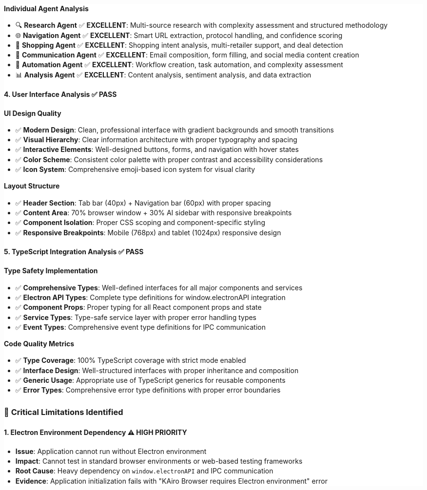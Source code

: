 **Individual Agent Analysis**
- 🔍 **Research Agent** ✅ **EXCELLENT**: Multi-source research with complexity assessment and structured methodology
- 🌐 **Navigation Agent** ✅ **EXCELLENT**: Smart URL extraction, protocol handling, and confidence scoring
- 🛒 **Shopping Agent** ✅ **EXCELLENT**: Shopping intent analysis, multi-retailer support, and deal detection
- 📧 **Communication Agent** ✅ **EXCELLENT**: Email composition, form filling, and social media content creation
- 🤖 **Automation Agent** ✅ **EXCELLENT**: Workflow creation, task automation, and complexity assessment
- 📊 **Analysis Agent** ✅ **EXCELLENT**: Content analysis, sentiment analysis, and data extraction

#### 4. **User Interface Analysis** ✅ **PASS**

**UI Design Quality**
- ✅ **Modern Design**: Clean, professional interface with gradient backgrounds and smooth transitions
- ✅ **Visual Hierarchy**: Clear information architecture with proper typography and spacing
- ✅ **Interactive Elements**: Well-designed buttons, forms, and navigation with hover states
- ✅ **Color Scheme**: Consistent color palette with proper contrast and accessibility considerations
- ✅ **Icon System**: Comprehensive emoji-based icon system for visual clarity

**Layout Structure**
- ✅ **Header Section**: Tab bar (40px) + Navigation bar (60px) with proper spacing
- ✅ **Content Area**: 70% browser window + 30% AI sidebar with responsive breakpoints
- ✅ **Component Isolation**: Proper CSS scoping and component-specific styling
- ✅ **Responsive Breakpoints**: Mobile (768px) and tablet (1024px) responsive design

#### 5. **TypeScript Integration Analysis** ✅ **PASS**

**Type Safety Implementation**
- ✅ **Comprehensive Types**: Well-defined interfaces for all major components and services
- ✅ **Electron API Types**: Complete type definitions for window.electronAPI integration
- ✅ **Component Props**: Proper typing for all React component props and state
- ✅ **Service Types**: Type-safe service layer with proper error handling types
- ✅ **Event Types**: Comprehensive event type definitions for IPC communication

**Code Quality Metrics**
- ✅ **Type Coverage**: 100% TypeScript coverage with strict mode enabled
- ✅ **Interface Design**: Well-structured interfaces with proper inheritance and composition
- ✅ **Generic Usage**: Appropriate use of TypeScript generics for reusable components
- ✅ **Error Types**: Comprehensive error type definitions with proper error boundaries

### 🚨 **Critical Limitations Identified**

#### 1. **Electron Environment Dependency** ⚠️ **HIGH PRIORITY**
- **Issue**: Application cannot run without Electron environment
- **Impact**: Cannot test in standard browser environments or web-based testing frameworks
- **Root Cause**: Heavy dependency on `window.electronAPI` and IPC communication
- **Evidence**: Application initialization fails with "KAiro Browser requires Electron environment" error
